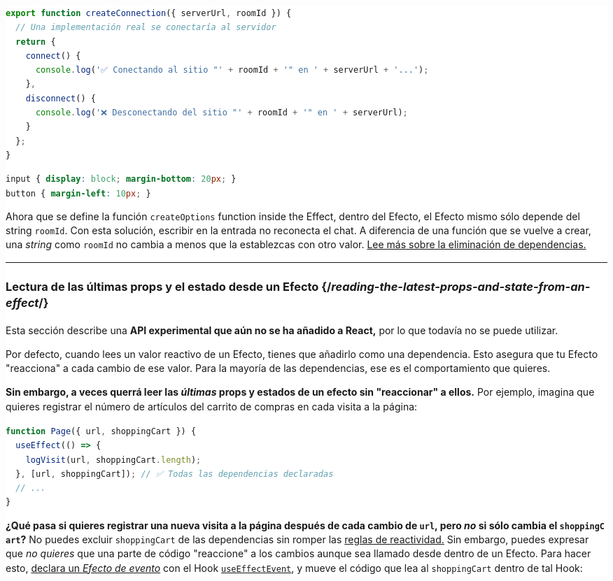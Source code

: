 ```js chat.js
export function createConnection({ serverUrl, roomId }) {
  // Una implementación real se conectaría al servidor
  return {
    connect() {
      console.log('✅ Conectando al sitio "' + roomId + '" en ' + serverUrl + '...');
    },
    disconnect() {
      console.log('❌ Desconectando del sitio "' + roomId + '" en ' + serverUrl);
    }
  };
}
```

```css
input { display: block; margin-bottom: 20px; }
button { margin-left: 10px; }
```

</Sandpack>

Ahora que se define la función `createOptions` function inside the Effect, dentro del Efecto, el Efecto mismo sólo depende del string `roomId`. Con esta solución, escribir en la entrada no reconecta el chat. A diferencia de una función que se vuelve a crear, una _string_ como `roomId` no cambia a menos que la establezcas con otro valor. [Lee más sobre la eliminación de dependencias.](/learn/removing-effect-dependencies)

---

### Lectura de las últimas props y el estado desde un Efecto {/*reading-the-latest-props-and-state-from-an-effect*/}

<Wip>

Esta sección describe una **API experimental que aún no se ha añadido a React,** por lo que todavía no se puede utilizar.

</Wip>

Por defecto, cuando lees un valor reactivo de un Efecto, tienes que añadirlo como una dependencia. Esto asegura que tu Efecto "reacciona" a cada cambio de ese valor. Para la mayoría de las dependencias, ese es el comportamiento que quieres.

**Sin embargo, a veces querrá leer las *últimas* props y estados de un efecto sin "reaccionar" a ellos.** Por ejemplo, imagina que quieres registrar el número de artículos del carrito de compras en cada visita a la página:

```js {3}
function Page({ url, shoppingCart }) {
  useEffect(() => {
    logVisit(url, shoppingCart.length);
  }, [url, shoppingCart]); // ✅ Todas las dependencias declaradas
  // ...
}
```

**¿Qué pasa si quieres registrar una nueva visita a la página después de cada cambio de `url`, pero *no* si sólo cambia el `shoppingCart`?** No puedes excluir `shoppingCart` de las dependencias sin romper las [reglas de reactividad.](#specifying-reactive-dependencies) Sin embargo, puedes expresar que *no quieres* que una parte de código "reaccione" a los cambios aunque sea llamado desde dentro de un Efecto. Para hacer esto, [declara un *Efecto de evento*](/learn/separating-events-from-effects#declaring-an-effect-event) con el Hook [`useEffectEvent`](/reference/react/useEffectEvent), y mueve el código que lea al `shoppingCart` dentro de tal Hook:
